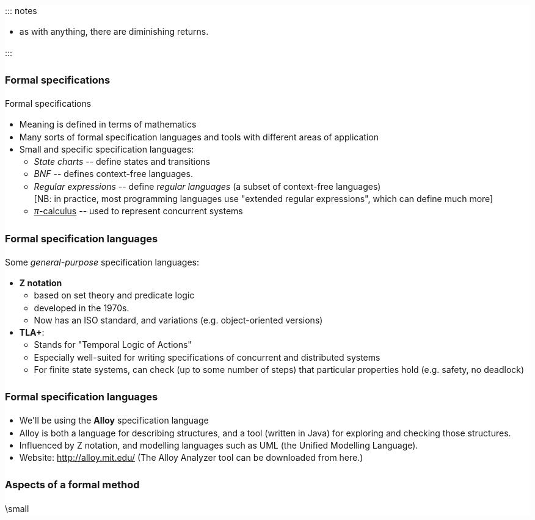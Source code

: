 ::: notes

-   as with anything, there are diminishing returns.

:::

### Formal specifications




Formal specifications

- Meaning is defined in terms of mathematics
- Many sorts of formal specification languages and tools with different
  areas of application
- Small and specific specification languages:
    - *State charts* -- define states and transitions
    - *BNF* -- defines context-free languages.
    - *Regular expressions* -- define *regular languages*
      (a subset of context-free languages)\
      [NB: in practice, most programming languages use "extended regular
      expressions", which can define much more]
    - [$\pi$-calculus][pi-calc] -- used to represent concurrent
      systems

[pi-calc]: https://en.wikipedia.org/wiki/%CE%A0-calculus

### Formal specification languages

Some *general-purpose* specification languages:

-   **Z notation**
    -   based on set theory and predicate logic
    -   developed in the 1970s. 
    -   Now has an ISO standard, and variations (e.g.  object-oriented versions)
-   **TLA+**:  
    -   Stands for "Temporal Logic of Actions"
    -   Especially well-suited for writing specifications of concurrent
        and distributed systems
    -   For finite state systems, can check (up to some number of steps)
        that particular properties hold (e.g. safety, no deadlock)

### Formal specification languages
         
-   We'll be using the **Alloy** specification language
-   Alloy is both a language for describing structures, and a tool
    (written in Java) for exploring and checking those structures.
-   Influenced by Z notation, and modelling languages such as UML
    (the Unified Modelling Language).
-   Website: <http://alloy.mit.edu/> (The Alloy Analyzer tool
    can be downloaded from here.)

      
### Aspects of a formal method

\small


[rfc]: https://www.ietf.org/rfc/rfc2616.txt
[^java-soundness]:  Syme. "Proving Java Type Soundness". 1997
[^eiffel-unsound]: William R. Cook. A proposal for making Eiffel
[fortress]: https://github.com/stokito/fortress-lang
[f-sharp]: https://fsharp.org/ 